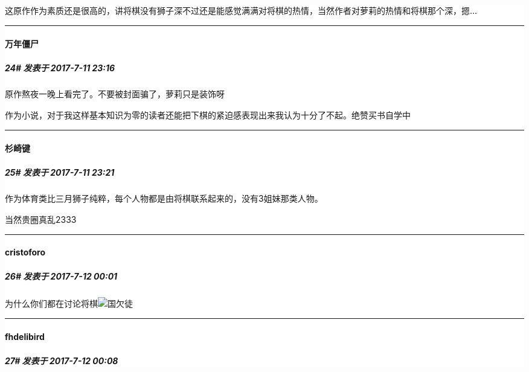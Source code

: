 


这原作作为素质还是很高的，讲将棋没有狮子深不过还是能感觉满满对将棋的热情，当然作者对萝莉的热情和将棋那个深，摁…







*****

####  万年僵尸  
##### 24#       发表于 2017-7-11 23:16




原作熬夜一晚上看完了。不要被封面骗了，萝莉只是装饰呀


作为小说，对于我这样基本知识为零的读者还能把下棋的紧迫感表现出来我认为十分了不起。绝赞买书自学中







*****

####  杉崎键  
##### 25#       发表于 2017-7-11 23:21




作为体育类比三月狮子纯粹，每个人物都是由将棋联系起来的，没有3姐妹那类人物。

当然贵圈真乱2333







*****

####  cristoforo  
##### 26#       发表于 2017-7-12 00:01




为什么你们都在讨论将棋<img src="https://static.saraba1st.com/image/smiley/face2017/001.png" referrerpolicy="no-referrer">国欠徒







*****

####  fhdelibird  
##### 27#       发表于 2017-7-12 00:08

